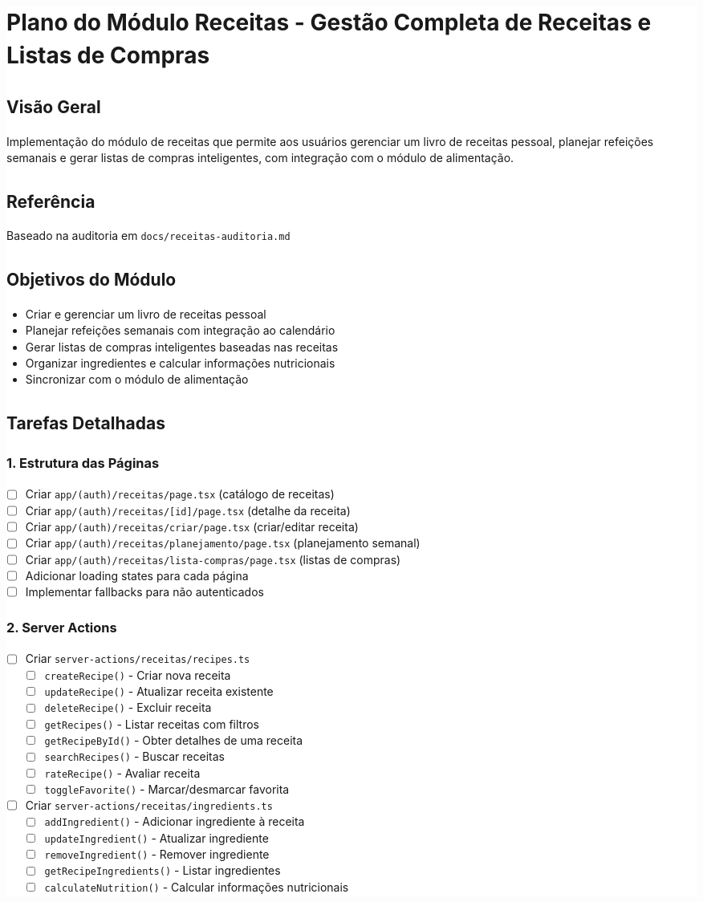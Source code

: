# Plano do Módulo Receitas - Gestão Completa de Receitas e Listas de Compras

## Visão Geral
Implementação do módulo de receitas que permite aos usuários gerenciar um livro de receitas pessoal, planejar refeições semanais e gerar listas de compras inteligentes, com integração com o módulo de alimentação.

## Referência
Baseado na auditoria em `docs/receitas-auditoria.md`

## Objetivos do Módulo
- Criar e gerenciar um livro de receitas pessoal
- Planejar refeições semanais com integração ao calendário
- Gerar listas de compras inteligentes baseadas nas receitas
- Organizar ingredientes e calcular informações nutricionais
- Sincronizar com o módulo de alimentação

## Tarefas Detalhadas

### 1. Estrutura das Páginas
- [ ] Criar `app/(auth)/receitas/page.tsx` (catálogo de receitas)
- [ ] Criar `app/(auth)/receitas/[id]/page.tsx` (detalhe da receita)
- [ ] Criar `app/(auth)/receitas/criar/page.tsx` (criar/editar receita)
- [ ] Criar `app/(auth)/receitas/planejamento/page.tsx` (planejamento semanal)
- [ ] Criar `app/(auth)/receitas/lista-compras/page.tsx` (listas de compras)
- [ ] Adicionar loading states para cada página
- [ ] Implementar fallbacks para não autenticados

### 2. Server Actions
- [ ] Criar `server-actions/receitas/recipes.ts`
  - [ ] `createRecipe()` - Criar nova receita
  - [ ] `updateRecipe()` - Atualizar receita existente
  - [ ] `deleteRecipe()` - Excluir receita
  - [ ] `getRecipes()` - Listar receitas com filtros
  - [ ] `getRecipeById()` - Obter detalhes de uma receita
  - [ ] `searchRecipes()` - Buscar receitas
  - [ ] `rateRecipe()` - Avaliar receita
  - [ ] `toggleFavorite()` - Marcar/desmarcar favorita

- [ ] Criar `server-actions/receitas/ingredients.ts`
  - [ ] `addIngredient()` - Adicionar ingrediente à receita
  - [ ] `updateIngredient()` - Atualizar ingrediente
  - [ ] `removeIngredient()` - Remover ingrediente
  - [ ] `getRecipeIngredients()` - Listar ingredientes
  - [ ] `calculateNutrition()` - Calcular informações nutricionais

